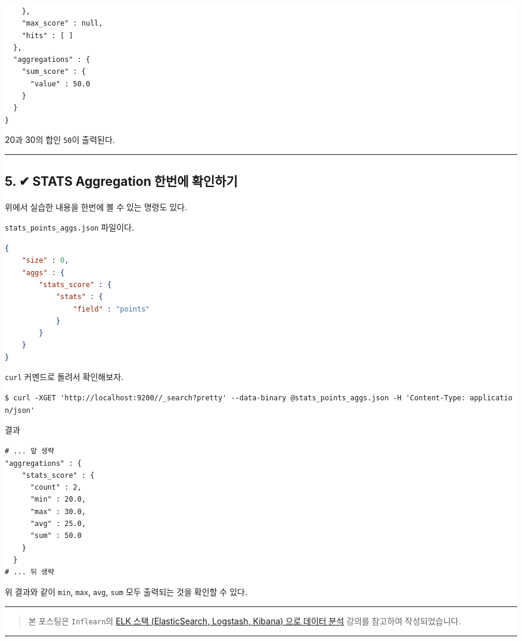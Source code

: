 ```shell script
    },
    "max_score" : null,
    "hits" : [ ]
  },
  "aggregations" : {
    "sum_score" : {
      "value" : 50.0
    }
  }
}
```

20과 30의 합인 `50`이 출력된다.

---

## 5. ✔ STATS Aggregation 한번에 확인하기

위에서 실습한 내용을 한번에 볼 수 있는 명령도 있다. 

`stats_points_aggs.json` 파일이다.

```JSON
{
	"size" : 0,
	"aggs" : {
		"stats_score" : {
			"stats" : {
				"field" : "points"
			}
		}
	}
}
```

`curl` 커멘드로 돌려서 확인해보자.

```shell script
$ curl -XGET 'http://localhost:9200//_search?pretty' --data-binary @stats_points_aggs.json -H 'Content-Type: application/json'
```

결과
```shell script
# ... 앞 생략
"aggregations" : {
    "stats_score" : {
      "count" : 2,
      "min" : 20.0,
      "max" : 30.0,
      "avg" : 25.0,
      "sum" : 50.0
    }
  }
# ... 뒤 생략
```

위 결과와 같이 `min`, `max`, `avg`, `sum` 모두 출력되는 것을 확인할 수 있다.

---

> 본 포스팅은 `Inflearn`의 [ELK 스택 (ElasticSearch, Logstash, Kibana) 으로 데이터 분석](https://www.inflearn.com/course/elk-%EC%8A%A4%ED%83%9D-%EB%8D%B0%EC%9D%B4%ED%84%B0-%EB%B6%84%EC%84%9D) 강의를 참고하여 작성되었습니다.

---
